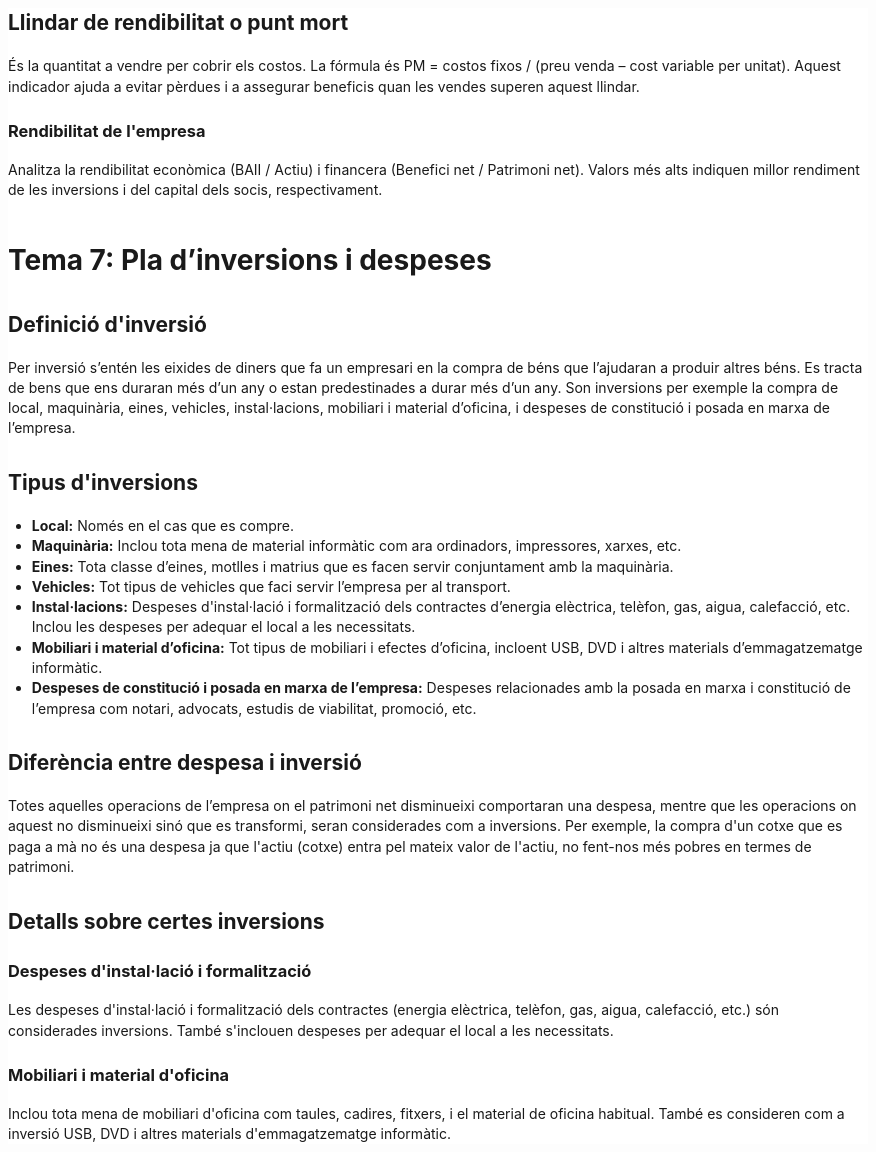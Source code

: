 
## Llindar de rendibilitat o punt mort
És la quantitat a vendre per cobrir els costos. La fórmula és PM = costos fixos / (preu venda – cost variable per unitat). Aquest indicador ajuda a evitar pèrdues i a assegurar beneficis quan les vendes superen aquest llindar.

### Rendibilitat de l'empresa
Analitza la rendibilitat econòmica (BAII / Actiu) i financera (Benefici net / Patrimoni net). Valors més alts indiquen millor rendiment de les inversions i del capital dels socis, respectivament.

# Tema 7: Pla d’inversions i despeses
## Definició d'inversió<a name="definicio-inversio"></a>
Per inversió s’entén les eixides de diners que fa un empresari en la compra de béns que l’ajudaran a produir altres béns. Es tracta de bens que ens duraran més d’un any o estan predestinades a durar més d’un any. Son inversions per exemple la compra de local, maquinària, eines, vehicles, instal·lacions, mobiliari i material d’oficina, i despeses de constitució i posada en marxa de l’empresa.

## Tipus d'inversions<a name="tipus-inversions"></a>
- **Local:** Només en el cas que es compre.
- **Maquinària:** Inclou tota mena de material informàtic com ara ordinadors, impressores, xarxes, etc.
- **Eines:** Tota classe d’eines, motlles i matrius que es facen servir conjuntament amb la maquinària.
- **Vehicles:** Tot tipus de vehicles que faci servir l’empresa per al transport.
- **Instal·lacions:** Despeses d'instal·lació i formalització dels contractes d’energia elèctrica, telèfon, gas, aigua, calefacció, etc. Inclou les despeses per adequar el local a les necessitats.
- **Mobiliari i material d’oficina:** Tot tipus de mobiliari i efectes d’oficina, incloent USB, DVD i altres materials d’emmagatzematge informàtic.
- **Despeses de constitució i posada en marxa de l’empresa:** Despeses relacionades amb la posada en marxa i constitució de l’empresa com notari, advocats, estudis de viabilitat, promoció, etc.

## Diferència entre despesa i inversió<a name="dif-despesa-inversio"></a>
Totes aquelles operacions de l’empresa on el patrimoni net disminueixi comportaran una despesa, mentre que les operacions on aquest no disminueixi sinó que es transformi, seran considerades com a inversions. Per exemple, la compra d'un cotxe que es paga a mà no és una despesa ja que l'actiu (cotxe) entra pel mateix valor de l'actiu, no fent-nos més pobres en termes de patrimoni.

## Detalls sobre certes inversions<a name="detalls-inversions"></a>
### Despeses d'instal·lació i formalització
Les despeses d'instal·lació i formalització dels contractes (energia elèctrica, telèfon, gas, aigua, calefacció, etc.) són considerades inversions. També s'inclouen despeses per adequar el local a les necessitats.

### Mobiliari i material d'oficina
Inclou tota mena de mobiliari d'oficina com taules, cadires, fitxers, i el material de oficina habitual. També es consideren com a inversió USB, DVD i altres materials d'emmagatzematge informàtic.
